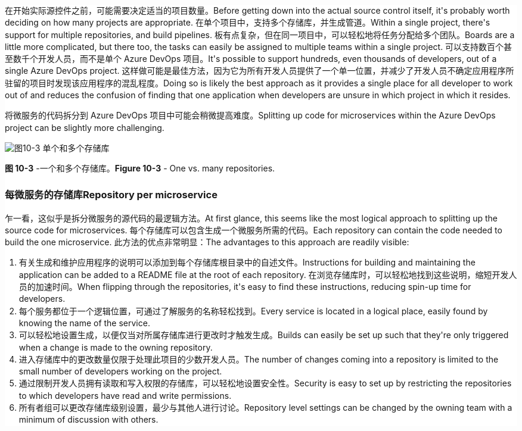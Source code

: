 <span data-ttu-id="3d892-175">在开始实际源控件之前，可能需要决定适当的项目数量。</span><span class="sxs-lookup"><span data-stu-id="3d892-175">Before getting down into the actual source control itself, it's probably worth deciding on how many projects are appropriate.</span></span> <span data-ttu-id="3d892-176">在单个项目中，支持多个存储库，并生成管道。</span><span class="sxs-lookup"><span data-stu-id="3d892-176">Within a single project, there's support for multiple repositories, and build pipelines.</span></span> <span data-ttu-id="3d892-177">板有点复杂，但在同一项目中，可以轻松地将任务分配给多个团队。</span><span class="sxs-lookup"><span data-stu-id="3d892-177">Boards are a little more complicated, but there too, the tasks can easily be assigned to multiple teams within a single project.</span></span> <span data-ttu-id="3d892-178">可以支持数百个甚至数千个开发人员，而不是单个 Azure DevOps 项目。</span><span class="sxs-lookup"><span data-stu-id="3d892-178">It's possible to support hundreds, even thousands of developers, out of a single Azure DevOps project.</span></span> <span data-ttu-id="3d892-179">这样做可能是最佳方法，因为它为所有开发人员提供了一个单一位置，并减少了开发人员不确定应用程序所驻留的项目时发现该应用程序的混乱程度。</span><span class="sxs-lookup"><span data-stu-id="3d892-179">Doing so is likely the best approach as it provides a single place for all developer to work out of and reduces the confusion of finding that one application when developers are unsure in which project in which it resides.</span></span>

<span data-ttu-id="3d892-180">将微服务的代码拆分到 Azure DevOps 项目中可能会稍微提高难度。</span><span class="sxs-lookup"><span data-stu-id="3d892-180">Splitting up code for microservices within the Azure DevOps project can be slightly more challenging.</span></span>

![图10-3 单个和多个存储库](./media/single-repository-vs-multiple.png)

<span data-ttu-id="3d892-182">**图 10-3** -一个和多个存储库。</span><span class="sxs-lookup"><span data-stu-id="3d892-182">**Figure 10-3** - One vs. many repositories.</span></span>

### <a name="repository-per-microservice"></a><span data-ttu-id="3d892-183">每微服务的存储库</span><span class="sxs-lookup"><span data-stu-id="3d892-183">Repository per microservice</span></span>

<span data-ttu-id="3d892-184">乍一看，这似乎是拆分微服务的源代码的最逻辑方法。</span><span class="sxs-lookup"><span data-stu-id="3d892-184">At first glance, this seems like the most logical approach to splitting up the source code for microservices.</span></span> <span data-ttu-id="3d892-185">每个存储库可以包含生成一个微服务所需的代码。</span><span class="sxs-lookup"><span data-stu-id="3d892-185">Each repository can contain the code needed to build the one microservice.</span></span> <span data-ttu-id="3d892-186">此方法的优点非常明显：</span><span class="sxs-lookup"><span data-stu-id="3d892-186">The advantages to this approach are readily visible:</span></span>

1. <span data-ttu-id="3d892-187">有关生成和维护应用程序的说明可以添加到每个存储库根目录中的自述文件。</span><span class="sxs-lookup"><span data-stu-id="3d892-187">Instructions for building and maintaining the application can be added to a README file at the root of each repository.</span></span> <span data-ttu-id="3d892-188">在浏览存储库时，可以轻松地找到这些说明，缩短开发人员的加速时间。</span><span class="sxs-lookup"><span data-stu-id="3d892-188">When flipping through the repositories, it's easy to find these instructions, reducing spin-up time for developers.</span></span>
2. <span data-ttu-id="3d892-189">每个服务都位于一个逻辑位置，可通过了解服务的名称轻松找到。</span><span class="sxs-lookup"><span data-stu-id="3d892-189">Every service is located in a logical place, easily found by knowing the name of the service.</span></span>
3. <span data-ttu-id="3d892-190">可以轻松地设置生成，以便仅当对所属存储库进行更改时才触发生成。</span><span class="sxs-lookup"><span data-stu-id="3d892-190">Builds can easily be set up such that they're only triggered when a change is made to the owning repository.</span></span>
4. <span data-ttu-id="3d892-191">进入存储库中的更改数量仅限于处理此项目的少数开发人员。</span><span class="sxs-lookup"><span data-stu-id="3d892-191">The number of changes coming into a repository is limited to the small number of developers working on the project.</span></span>
5. <span data-ttu-id="3d892-192">通过限制开发人员拥有读取和写入权限的存储库，可以轻松地设置安全性。</span><span class="sxs-lookup"><span data-stu-id="3d892-192">Security is easy to set up by restricting the repositories to which developers have read and write permissions.</span></span>
6. <span data-ttu-id="3d892-193">所有者组可以更改存储库级别设置，最少与其他人进行讨论。</span><span class="sxs-lookup"><span data-stu-id="3d892-193">Repository level settings can be changed by the owning team with a minimum of discussion with others.</span></span>
